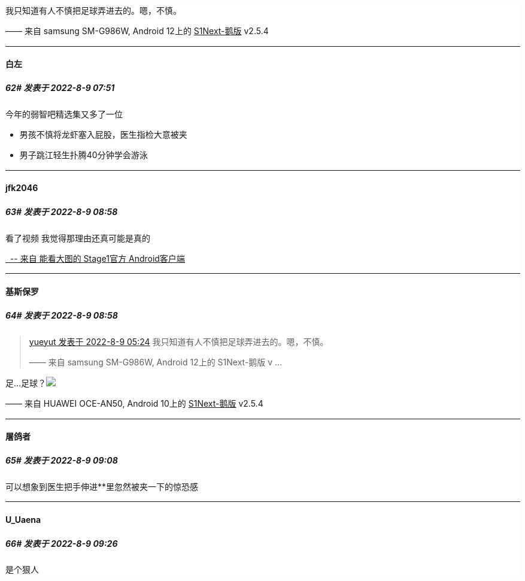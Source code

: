 我只知道有人不慎把足球弄进去的。嗯，不慎。

—— 来自 samsung SM-G986W, Android 12上的 [S1Next-鹅版](https://github.com/ykrank/S1-Next/releases) v2.5.4



*****

####  白左  
##### 62#       发表于 2022-8-9 07:51

今年的弱智吧精选集又多了一位

* 男孩不慎将龙虾塞入屁股，医生指检大意被夹 

* 男子跳江轻生扑腾40分钟学会游泳



*****

####  jfk2046  
##### 63#       发表于 2022-8-9 08:58

看了视频 我觉得那理由还真可能是真的

[  -- 来自 能看大图的 Stage1官方 Android客户端](https://www.coolapk.com/apk/140634)

*****

####  基斯保罗  
##### 64#       发表于 2022-8-9 08:58

<blockquote><a href="httphttps://bbs.saraba1st.com/2b/forum.php?mod=redirect&amp;goto=findpost&amp;pid=56985875&amp;ptid=2085853" target="_blank">yueyut 发表于 2022-8-9 05:24</a>
我只知道有人不慎把足球弄进去的。嗯，不慎。

—— 来自 samsung SM-G986W, Android 12上的 S1Next-鹅版 v ...</blockquote>
足…足球？<img src="https://static.saraba1st.com/image/smiley/face2017/111.png" referrerpolicy="no-referrer">

—— 来自 HUAWEI OCE-AN50, Android 10上的 [S1Next-鹅版](https://github.com/ykrank/S1-Next/releases) v2.5.4



*****

####  屠鸽者  
##### 65#       发表于 2022-8-9 09:08

可以想象到医生把手伸进**里忽然被夹一下的惊恐感



*****

####  U_Uaena  
##### 66#       发表于 2022-8-9 09:26

是个狠人

